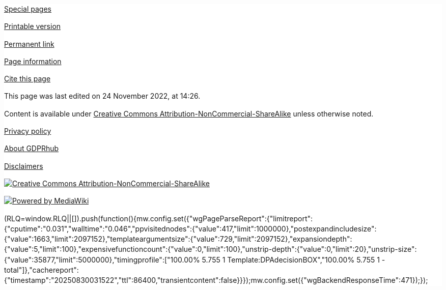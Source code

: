 [Special pages](/index.php?title=Special:SpecialPages "A list of all special pages [q]")

[Printable version](javascript:print\(\); "Printable version of this page [p]")

[Permanent link](/index.php?title=APDCAT_\(Catalonia\)_-_PS_28/2021&oldid=29602 "Permanent link to this revision of this page")

[Page information](/index.php?title=APDCAT_\(Catalonia\)_-_PS_28/2021&action=info "More information about this page")

[Cite this page](/index.php?title=Special:CiteThisPage&page=APDCAT_%28Catalonia%29_-_PS_28%2F2021&id=29602&wpFormIdentifier=titleform "Information on how to cite this page")

This page was last edited on 24 November 2022, at 14:26.

Content is available under [Creative Commons Attribution-NonCommercial-ShareAlike](https://creativecommons.org/licenses/by-nc-sa/4.0/) unless otherwise noted.

[Privacy policy](/index.php?title=GDPRhub:Privacy_policy)

[About GDPRhub](/index.php?title=GDPRhub:About)

[Disclaimers](/index.php?title=GDPRhub:General_disclaimer)

[![Creative Commons Attribution-NonCommercial-ShareAlike](/resources/assets/licenses/cc-by-nc-sa.png)](https://creativecommons.org/licenses/by-nc-sa/4.0/)

[![Powered by MediaWiki](/resources/assets/poweredby_mediawiki_88x31.png)](https://www.mediawiki.org/)

(RLQ=window.RLQ||\[\]).push(function(){mw.config.set({"wgPageParseReport":{"limitreport":{"cputime":"0.031","walltime":"0.046","ppvisitednodes":{"value":417,"limit":1000000},"postexpandincludesize":{"value":1663,"limit":2097152},"templateargumentsize":{"value":729,"limit":2097152},"expansiondepth":{"value":5,"limit":100},"expensivefunctioncount":{"value":0,"limit":100},"unstrip-depth":{"value":0,"limit":20},"unstrip-size":{"value":35877,"limit":5000000},"timingprofile":\["100.00% 5.755 1 Template:DPAdecisionBOX","100.00% 5.755 1 -total"\]},"cachereport":{"timestamp":"20250830031522","ttl":86400,"transientcontent":false}}});mw.config.set({"wgBackendResponseTime":471});});